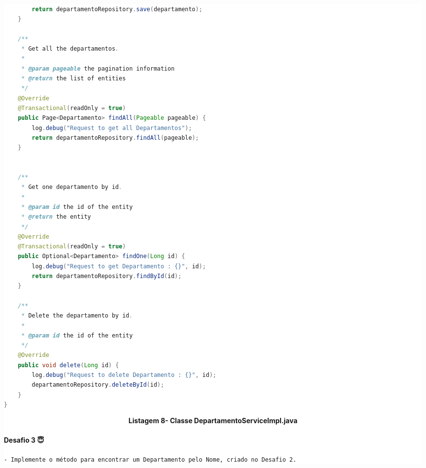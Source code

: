 ```java
        return departamentoRepository.save(departamento);
    }

    /**
     * Get all the departamentos.
     *
     * @param pageable the pagination information
     * @return the list of entities
     */
    @Override
    @Transactional(readOnly = true)
    public Page<Departamento> findAll(Pageable pageable) {
        log.debug("Request to get all Departamentos");
        return departamentoRepository.findAll(pageable);
    }


    /**
     * Get one departamento by id.
     *
     * @param id the id of the entity
     * @return the entity
     */
    @Override
    @Transactional(readOnly = true)
    public Optional<Departamento> findOne(Long id) {
        log.debug("Request to get Departamento : {}", id);
        return departamentoRepository.findById(id);
    }

    /**
     * Delete the departamento by id.
     *
     * @param id the id of the entity
     */
    @Override
    public void delete(Long id) {
        log.debug("Request to delete Departamento : {}", id);
        departamentoRepository.deleteById(id);
    }
}

```
<p align="center">
   <strong>Listagem 8- Classe DepartamentoServiceImpl.java</strong> 
</p>

#### Desafio 3 :innocent:
 
```
- Implemente o método para encontrar um Departamento pelo Nome, criado no Desafio 2.
```
